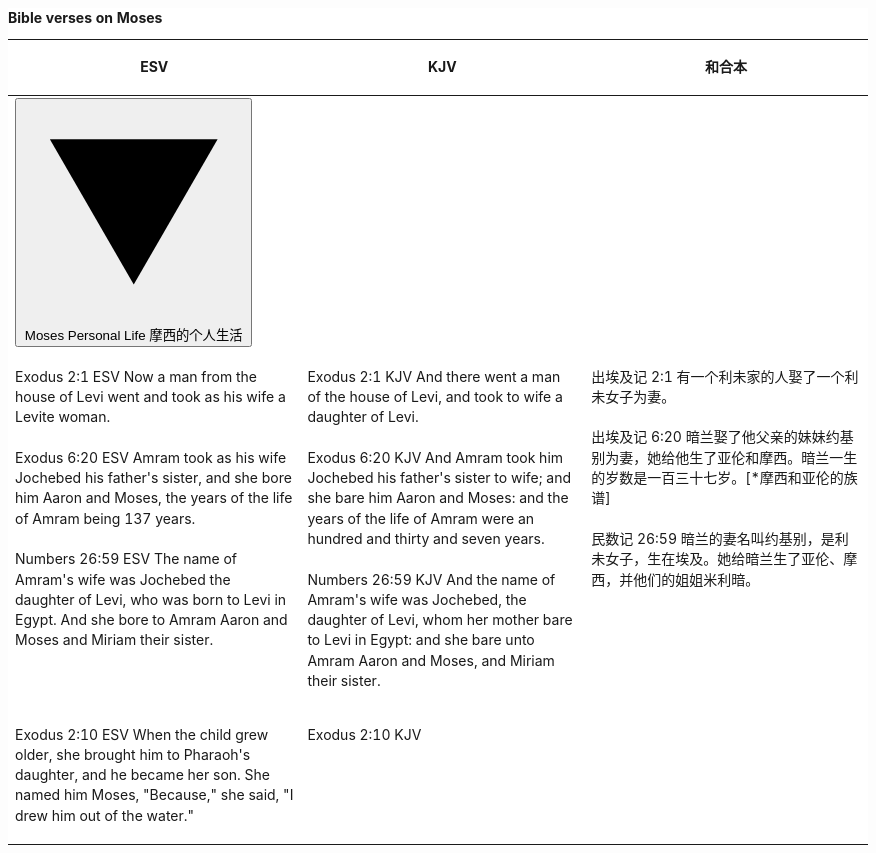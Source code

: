 
<table class="row" style="width:100%">
  <caption style="text-align:left", align = "top"><b>Bible verses on Moses</b></caption>
  <colgroup>
    <col style="width: 34%" /><col style="width: 33%" /><col style="width: 33%" />
  </colgroup>
  <thead>
    <tr>
      <th><p>ESV</p></th>
      <th><p>KJV</p></th>
      <th><p>和合本</p></th>
    </tr>
  </thead>
  <tbody>
    <tr>
      <td colspan="3" class = "pink subtitle">
        <button type="button" id="btnlife" aria-expanded="false" onclick="toggle(this.id,'#life01,#life02,#life03,#life04,#life05,#life06,#life07,#life08');" aria-controls="life01 life02 life03 life04 life05 life06 life07 life08">
          <svg xmlns="\http://www.w3.org/2000/svg&quot;" viewBox="0 0 80 80" focusable="false"><path d="M70.3 13.8L40 66.3 9.7 13.8z"></path></svg>
          Moses Personal Life 摩西的个人生活
        </button>
      </td>
    </tr> 
    <tr id="life01" class="hidden">
      <td><p>
Exodus 2:1 ESV
Now a man from the house of Levi went and took as his wife a Levite woman.
<br><br>Exodus 6:20 ESV
Amram took as his wife Jochebed his father's sister, and she bore him Aaron and Moses, the years of the life of Amram being 137 years.
<br><br>Numbers 26:59 ESV
The name of Amram's wife was Jochebed the daughter of Levi, who was born to Levi in Egypt. And she bore to Amram Aaron and Moses and Miriam their sister.
     </p></td>
      <td><p>
Exodus 2:1 KJV
And there went a man of the house of Levi, and took to wife a daughter of Levi.
<br><br>Exodus 6:20 KJV
And Amram took him Jochebed his father's sister to wife; and she bare him Aaron and Moses: and the years of the life of Amram were an hundred and thirty and seven years.
<br><br>Numbers 26:59 KJV
And the name of Amram's wife was Jochebed, the daughter of Levi, whom her mother bare to Levi in Egypt: and she bare unto Amram Aaron and Moses, and Miriam their sister.
       </p></td>
      <td><p>
出埃及记 2:1    
有一个利未家的人娶了一个利未女子为妻。  
<br><br>出埃及记 6:20  
暗兰娶了他父亲的妹妹约基别为妻，她给他生了亚伦和摩西。暗兰一生的岁数是一百三十七岁。[*摩西和亚伦的族谱]
<br><br>民数记 26:59
暗兰的妻名叫约基别，是利未女子，生在埃及。她给暗兰生了亚伦、摩西，并他们的姐姐米利暗。
</p></td>
    </tr>
    <tr id="life02" class="hidden">
      <td VALIGN=Middle><p>
Exodus 2:10 ESV  
When the child grew older, she brought him to Pharaoh's daughter, and he became her son. She named him Moses, "Because," she said, "I drew him out of the water."
      </p></td>
      <td VALIGN=TOP><p>
Exodus 2:10 KJV